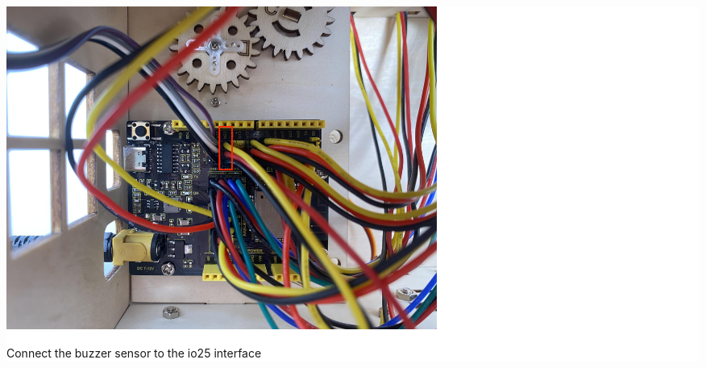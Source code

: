<p><img src="https://raw.githubusercontent.com/keyestudio/KS5009-Keyestudio-Smart-Home-Kit-for-ESP32-Python/master/media/ed22723361dc2dc2bc0eb6b80c36ce28.png" style="width:5.56172in;height:4.17074in" /></p></td>
</tr>
<tr class="even">
<td>Connect the buzzer sensor to the io25 interface</td>